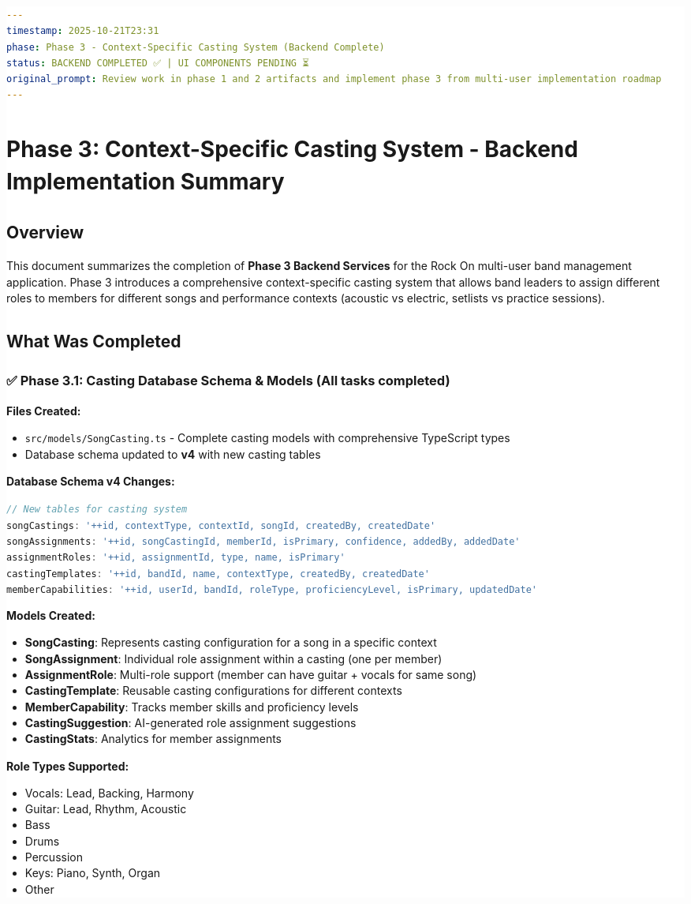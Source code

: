 ```yaml
---
timestamp: 2025-10-21T23:31
phase: Phase 3 - Context-Specific Casting System (Backend Complete)
status: BACKEND COMPLETED ✅ | UI COMPONENTS PENDING ⏳
original_prompt: Review work in phase 1 and 2 artifacts and implement phase 3 from multi-user implementation roadmap
---
```


# Phase 3: Context-Specific Casting System - Backend Implementation Summary

## Overview

This document summarizes the completion of **Phase 3 Backend Services** for the Rock On multi-user band management application. Phase 3 introduces a comprehensive context-specific casting system that allows band leaders to assign different roles to members for different songs and performance contexts (acoustic vs electric, setlists vs practice sessions).

## What Was Completed

### ✅ Phase 3.1: Casting Database Schema & Models (All tasks completed)

**Files Created:**
- `src/models/SongCasting.ts` - Complete casting models with comprehensive TypeScript types
- Database schema updated to **v4** with new casting tables

**Database Schema v4 Changes:**
```typescript
// New tables for casting system
songCastings: '++id, contextType, contextId, songId, createdBy, createdDate'
songAssignments: '++id, songCastingId, memberId, isPrimary, confidence, addedBy, addedDate'
assignmentRoles: '++id, assignmentId, type, name, isPrimary'
castingTemplates: '++id, bandId, name, contextType, createdBy, createdDate'
memberCapabilities: '++id, userId, bandId, roleType, proficiencyLevel, isPrimary, updatedDate'
```

**Models Created:**
- **SongCasting**: Represents casting configuration for a song in a specific context
- **SongAssignment**: Individual role assignment within a casting (one per member)
- **AssignmentRole**: Multi-role support (member can have guitar + vocals for same song)
- **CastingTemplate**: Reusable casting configurations for different contexts
- **MemberCapability**: Tracks member skills and proficiency levels
- **CastingSuggestion**: AI-generated role assignment suggestions
- **CastingStats**: Analytics for member assignments

**Role Types Supported:**
- Vocals: Lead, Backing, Harmony
- Guitar: Lead, Rhythm, Acoustic
- Bass
- Drums
- Percussion
- Keys: Piano, Synth, Organ
- Other
